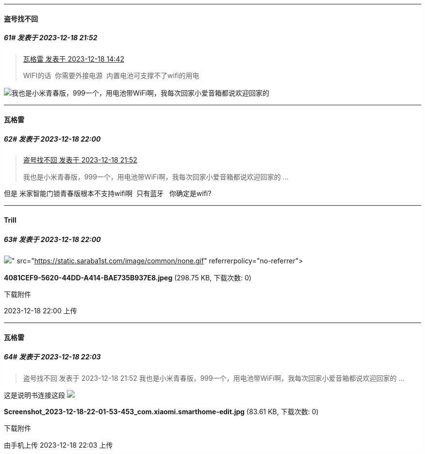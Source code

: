 
*****

####  盗号找不回  
##### 61#       发表于 2023-12-18 21:52

<blockquote><a href="httphttps://bbs.saraba1st.com/2b/forum.php?mod=redirect&amp;goto=findpost&amp;pid=63364826&amp;ptid=2164547" target="_blank">瓦格雷 发表于 2023-12-18 14:42</a>

WIFI的话  你需要外接电源  内置电池可支撑不了wifi的用电</blockquote>
<img src="https://static.saraba1st.com/image/smiley/face2017/067.png" referrerpolicy="no-referrer">我也是小米青春版，999一个，用电池带WiFi啊，我每次回家小爱音箱都说欢迎回家的

*****

####  瓦格雷  
##### 62#       发表于 2023-12-18 22:00

<blockquote><a href="httphttps://bbs.saraba1st.com/2b/forum.php?mod=redirect&amp;goto=findpost&amp;pid=63369243&amp;ptid=2164547" target="_blank">盗号找不回 发表于 2023-12-18 21:52</a>

我也是小米青春版，999一个，用电池带WiFi啊，我每次回家小爱音箱都说欢迎回家的 ...</blockquote>
但是 米家智能门锁青春版根本不支持wifi啊  只有蓝牙   你确定是wifi?

*****

####  Trill  
##### 63#       发表于 2023-12-18 22:00

<img src="https://img.saraba1st.com/forum/202312/18/220032ekazsjkjzaaik1s0.jpeg" referrerpolicy="no-referrer">" src="https://static.saraba1st.com/image/common/none.gif" referrerpolicy="no-referrer">

<strong>4081CEF9-5620-44DD-A414-BAE735B937E8.jpeg</strong> (298.75 KB, 下载次数: 0)

下载附件

2023-12-18 22:00 上传

*****

####  瓦格雷  
##### 64#       发表于 2023-12-18 22:03

<blockquote>盗号找不回 发表于 2023-12-18 21:52
我也是小米青春版，999一个，用电池带WiFi啊，我每次回家小爱音箱都说欢迎回家的 ...</blockquote>
这是说明书连接这段

<img src="https://img.saraba1st.com/forum/202312/18/220339wntuhu4jt0iuwizb.jpg" referrerpolicy="no-referrer">

<strong>Screenshot_2023-12-18-22-01-53-453_com.xiaomi.smarthome-edit.jpg</strong> (83.61 KB, 下载次数: 0)

下载附件

由手机上传
2023-12-18 22:03 上传

